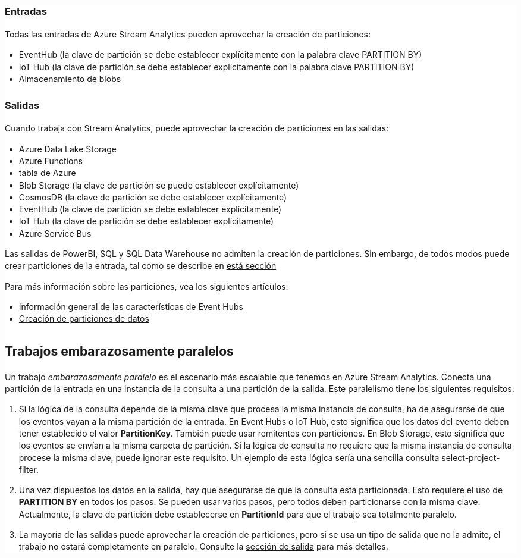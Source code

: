 ### <a name="inputs"></a>Entradas
Todas las entradas de Azure Stream Analytics pueden aprovechar la creación de particiones:
-   EventHub (la clave de partición se debe establecer explícitamente con la palabra clave PARTITION BY)
-   IoT Hub (la clave de partición se debe establecer explícitamente con la palabra clave PARTITION BY)
-   Almacenamiento de blobs

### <a name="outputs"></a>Salidas

Cuando trabaja con Stream Analytics, puede aprovechar la creación de particiones en las salidas:
-   Azure Data Lake Storage
-   Azure Functions
-   tabla de Azure
-   Blob Storage (la clave de partición se puede establecer explícitamente)
-   CosmosDB (la clave de partición se debe establecer explícitamente)
-   EventHub (la clave de partición se debe establecer explícitamente)
-   IoT Hub (la clave de partición se debe establecer explícitamente)
-   Azure Service Bus

Las salidas de PowerBI, SQL y SQL Data Warehouse no admiten la creación de particiones. Sin embargo, de todos modos puede crear particiones de la entrada, tal como se describe en [está sección](#multi-step-query-with-different-partition-by-values) 

Para más información sobre las particiones, vea los siguientes artículos:

* [Información general de las características de Event Hubs](../event-hubs/event-hubs-features.md#partitions)
* [Creación de particiones de datos](https://docs.microsoft.com/azure/architecture/best-practices/data-partitioning#partitioning-azure-blob-storage)


## <a name="embarrassingly-parallel-jobs"></a>Trabajos embarazosamente paralelos
Un trabajo *embarazosamente paralelo* es el escenario más escalable que tenemos en Azure Stream Analytics. Conecta una partición de la entrada en una instancia de la consulta a una partición de la salida. Este paralelismo tiene los siguientes requisitos:

1. Si la lógica de la consulta depende de la misma clave que procesa la misma instancia de consulta, ha de asegurarse de que los eventos vayan a la misma partición de la entrada. En Event Hubs o IoT Hub, esto significa que los datos del evento deben tener establecido el valor **PartitionKey**. También puede usar remitentes con particiones. En Blob Storage, esto significa que los eventos se envían a la misma carpeta de partición. Si la lógica de consulta no requiere que la misma instancia de consulta procese la misma clave, puede ignorar este requisito. Un ejemplo de esta lógica sería una sencilla consulta select-project-filter.  

2. Una vez dispuestos los datos en la salida, hay que asegurarse de que la consulta está particionada. Esto requiere el uso de **PARTITION BY** en todos los pasos. Se pueden usar varios pasos, pero todos deben particionarse con la misma clave. Actualmente, la clave de partición debe establecerse en **PartitionId** para que el trabajo sea totalmente paralelo.  

3. La mayoría de las salidas puede aprovechar la creación de particiones, pero si se usa un tipo de salida que no la admite, el trabajo no estará completamente en paralelo. Consulte la [sección de salida](#outputs) para más detalles.
